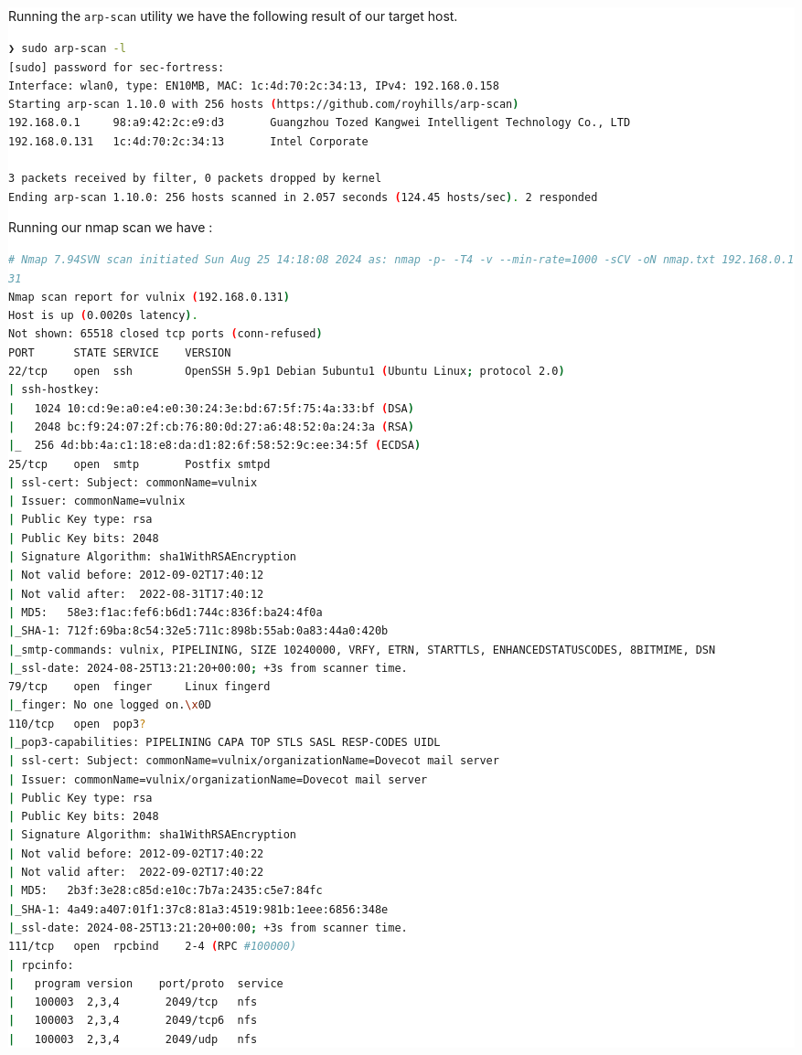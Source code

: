 

Running the `arp-scan` utility we have the following result of our target host.



```bash
❯ sudo arp-scan -l                                                                             
[sudo] password for sec-fortress:                                                              
Interface: wlan0, type: EN10MB, MAC: 1c:4d:70:2c:34:13, IPv4: 192.168.0.158
Starting arp-scan 1.10.0 with 256 hosts (https://github.com/royhills/arp-scan)
192.168.0.1     98:a9:42:2c:e9:d3       Guangzhou Tozed Kangwei Intelligent Technology Co., LTD 
192.168.0.131   1c:4d:70:2c:34:13       Intel Corporate

3 packets received by filter, 0 packets dropped by kernel
Ending arp-scan 1.10.0: 256 hosts scanned in 2.057 seconds (124.45 hosts/sec). 2 responded
```



Running our nmap scan we have :



```bash
# Nmap 7.94SVN scan initiated Sun Aug 25 14:18:08 2024 as: nmap -p- -T4 -v --min-rate=1000 -sCV -oN nmap.txt 192.168.0.131
Nmap scan report for vulnix (192.168.0.131)
Host is up (0.0020s latency).
Not shown: 65518 closed tcp ports (conn-refused)
PORT      STATE SERVICE    VERSION
22/tcp    open  ssh        OpenSSH 5.9p1 Debian 5ubuntu1 (Ubuntu Linux; protocol 2.0)
| ssh-hostkey: 
|   1024 10:cd:9e:a0:e4:e0:30:24:3e:bd:67:5f:75:4a:33:bf (DSA)
|   2048 bc:f9:24:07:2f:cb:76:80:0d:27:a6:48:52:0a:24:3a (RSA)
|_  256 4d:bb:4a:c1:18:e8:da:d1:82:6f:58:52:9c:ee:34:5f (ECDSA)
25/tcp    open  smtp       Postfix smtpd
| ssl-cert: Subject: commonName=vulnix
| Issuer: commonName=vulnix
| Public Key type: rsa
| Public Key bits: 2048
| Signature Algorithm: sha1WithRSAEncryption
| Not valid before: 2012-09-02T17:40:12
| Not valid after:  2022-08-31T17:40:12
| MD5:   58e3:f1ac:fef6:b6d1:744c:836f:ba24:4f0a
|_SHA-1: 712f:69ba:8c54:32e5:711c:898b:55ab:0a83:44a0:420b
|_smtp-commands: vulnix, PIPELINING, SIZE 10240000, VRFY, ETRN, STARTTLS, ENHANCEDSTATUSCODES, 8BITMIME, DSN
|_ssl-date: 2024-08-25T13:21:20+00:00; +3s from scanner time.
79/tcp    open  finger     Linux fingerd
|_finger: No one logged on.\x0D
110/tcp   open  pop3?
|_pop3-capabilities: PIPELINING CAPA TOP STLS SASL RESP-CODES UIDL
| ssl-cert: Subject: commonName=vulnix/organizationName=Dovecot mail server
| Issuer: commonName=vulnix/organizationName=Dovecot mail server
| Public Key type: rsa
| Public Key bits: 2048
| Signature Algorithm: sha1WithRSAEncryption
| Not valid before: 2012-09-02T17:40:22
| Not valid after:  2022-09-02T17:40:22
| MD5:   2b3f:3e28:c85d:e10c:7b7a:2435:c5e7:84fc
|_SHA-1: 4a49:a407:01f1:37c8:81a3:4519:981b:1eee:6856:348e
|_ssl-date: 2024-08-25T13:21:20+00:00; +3s from scanner time.
111/tcp   open  rpcbind    2-4 (RPC #100000)
| rpcinfo: 
|   program version    port/proto  service
|   100003  2,3,4       2049/tcp   nfs
|   100003  2,3,4       2049/tcp6  nfs
|   100003  2,3,4       2049/udp   nfs
```